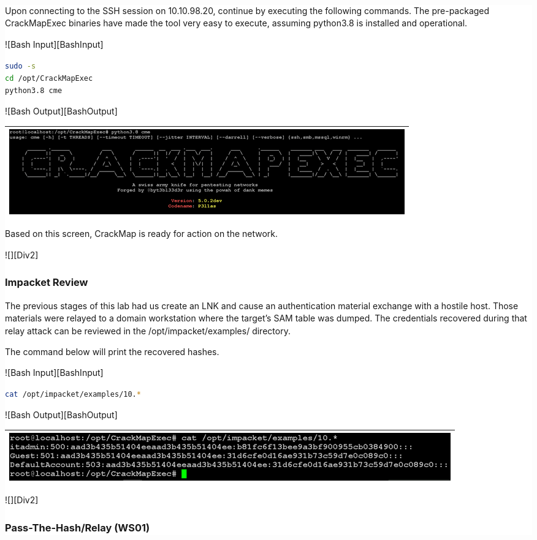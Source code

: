 Upon connecting to the SSH session on 10.10.98.20, continue by executing the following commands. The pre-packaged CrackMapExec binaries have made the tool very easy to execute, assuming python3.8 is installed and operational.  

![Bash Input][BashInput]

```bash
sudo -s
cd /opt/CrackMapExec
python3.8 cme
```

![Bash Output][BashOutput]

| ![](images/L1150-7.png) |
|----------|

Based on this screen, CrackMap is ready for action on the network. 

![][Div2]

### Impacket Review

The previous stages of this lab had us create an LNK and cause an authentication material exchange with a hostile host. Those materials were relayed to a domain workstation where the target’s SAM table was dumped. The credentials recovered during that relay attack can be reviewed in the /opt/impacket/examples/ directory. 

The command below will print the recovered hashes. 

![Bash Input][BashInput]
```bash
cat /opt/impacket/examples/10.*
```
![Bash Output][BashOutput]

| ![](images/L1150-8.png) |
|----------|

![][Div2]

### Pass-The-Hash/Relay (WS01)


  [L0200]: ../L0200/
  [L0250]: ../L0250/
  [L0310]: ../L0310/
  [L0311]: ../L0311/
  [L0320]: ../L0320/
  [L0330]: ../L0330/
  [L0340]: ../L0340/
  [L0350]: ../L0350/
  [L1120]: ../L1120/
  [L1130]: ../L1130/
  [L1140]: ../L1140/